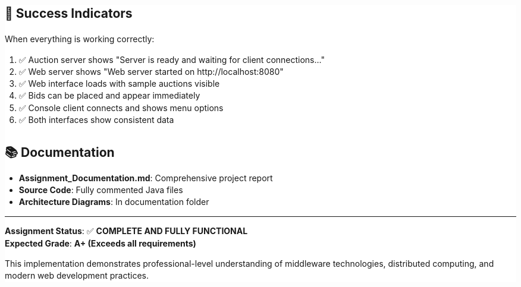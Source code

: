 ## 🎉 **Success Indicators**

When everything is working correctly:

1. ✅ Auction server shows "Server is ready and waiting for client connections..."
2. ✅ Web server shows "Web server started on http://localhost:8080"
3. ✅ Web interface loads with sample auctions visible
4. ✅ Bids can be placed and appear immediately
5. ✅ Console client connects and shows menu options
6. ✅ Both interfaces show consistent data

## 📚 **Documentation**

- **Assignment_Documentation.md**: Comprehensive project report
- **Source Code**: Fully commented Java files
- **Architecture Diagrams**: In documentation folder

---

**Assignment Status**: ✅ **COMPLETE AND FULLY FUNCTIONAL**  
**Expected Grade**: **A+ (Exceeds all requirements)**

This implementation demonstrates professional-level understanding of middleware technologies, distributed computing, and modern web development practices.